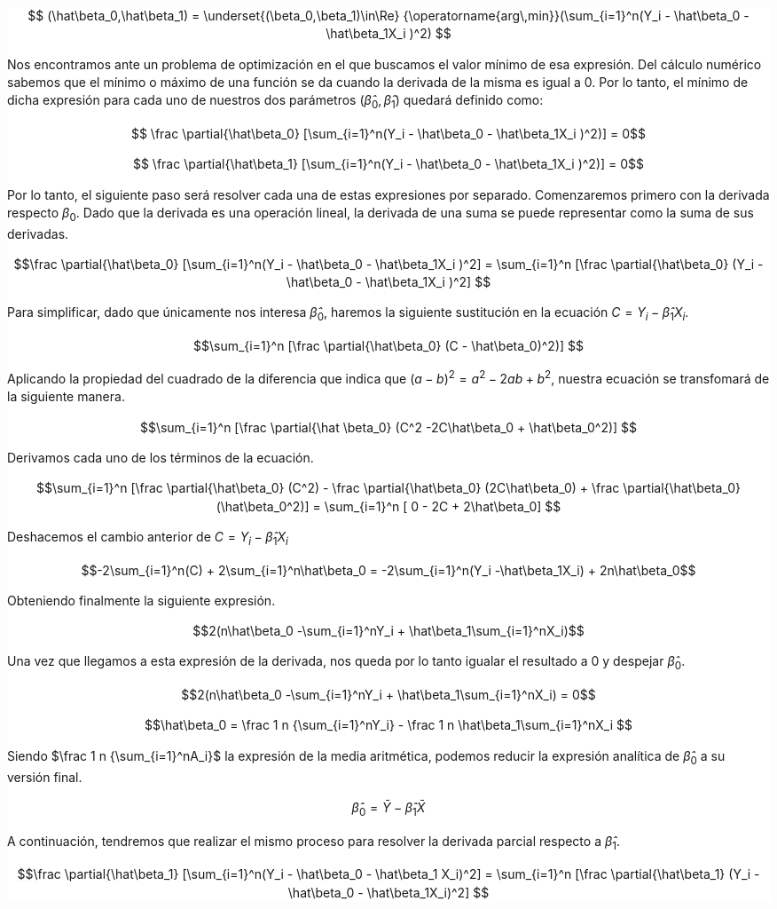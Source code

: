 $$ (\hat\beta_0,\hat\beta_1) = \underset{(\beta_0,\beta_1)\in\Re} {\operatorname{arg\,min}}(\sum_{i=1}^n(Y_i - \hat\beta_0 - \hat\beta_1X_i )^2)  $$

Nos encontramos ante un problema de optimización en el que buscamos el valor mínimo de esa expresión. Del cálculo numérico sabemos que el mínimo o máximo de una función se da cuando la derivada de la misma es igual a $0$. Por lo tanto, el mínimo de dicha expresión para cada uno de nuestros dos parámetros $(\hat\beta_0, \hat\beta_1)$ quedará definido como:

$$ \frac \partial{\hat\beta_0} [\sum_{i=1}^n(Y_i - \hat\beta_0 - \hat\beta_1X_i )^2)] = 0$$

$$ \frac \partial{\hat\beta_1} [\sum_{i=1}^n(Y_i - \hat\beta_0 - \hat\beta_1X_i )^2)] = 0$$

Por lo tanto, el siguiente paso será resolver cada una de estas expresiones por separado. Comenzaremos primero con la derivada respecto $\beta_0$. Dado que la derivada es una operación lineal, la derivada de una suma se puede representar como la suma de sus derivadas.
 
$$\frac \partial{\hat\beta_0} [\sum_{i=1}^n(Y_i - \hat\beta_0 - \hat\beta_1X_i )^2] =  \sum_{i=1}^n [\frac \partial{\hat\beta_0} (Y_i - \hat\beta_0 - \hat\beta_1X_i )^2] $$

Para simplificar, dado que únicamente nos interesa $\hat\beta_0$, haremos la siguiente sustitución en la ecuación $C=Y_i -\hat\beta_1X_i$.

$$\sum_{i=1}^n [\frac \partial{\hat\beta_0} (C - \hat\beta_0)^2)] $$

Aplicando la propiedad del cuadrado de la diferencia que indica que $(a-b)^2 = a^2 - 2ab + b^2$, nuestra ecuación se transfomará de la siguiente manera.

$$\sum_{i=1}^n [\frac \partial{\hat \beta_0} (C^2 -2C\hat\beta_0 + \hat\beta_0^2)] $$

Derivamos cada uno de los términos de la ecuación.

$$\sum_{i=1}^n [\frac \partial{\hat\beta_0} (C^2) - \frac \partial{\hat\beta_0} (2C\hat\beta_0) + \frac \partial{\hat\beta_0}(\hat\beta_0^2)] = \sum_{i=1}^n [ 0 - 2C + 2\hat\beta_0] $$

Deshacemos el cambio anterior de $C=Y_i -\hat\beta_1X_i$

$$-2\sum_{i=1}^n(C) + 2\sum_{i=1}^n\hat\beta_0 = -2\sum_{i=1}^n(Y_i -\hat\beta_1X_i) + 2n\hat\beta_0$$

Obteniendo finalmente la siguiente expresión.

$$2(n\hat\beta_0 -\sum_{i=1}^nY_i + \hat\beta_1\sum_{i=1}^nX_i)$$

Una vez que llegamos a esta expresión de la derivada, nos queda por lo tanto igualar el resultado a $0$ y despejar $\hat\beta_0$.

$$2(n\hat\beta_0 -\sum_{i=1}^nY_i + \hat\beta_1\sum_{i=1}^nX_i) = 0$$

$$\hat\beta_0 = \frac 1 n {\sum_{i=1}^nY_i} - \frac 1 n \hat\beta_1\sum_{i=1}^nX_i $$

Siendo $\frac 1 n {\sum_{i=1}^nA_i}$ la expresión de la media aritmética, podemos reducir la expresión analítica de $\hat\beta_0$ a su versión final.

$$\begin{equation} \hat\beta_0 = \bar Y - \hat\beta_1 \bar X \end{equation} $$

A continuación, tendremos que realizar el mismo proceso para resolver la derivada parcial respecto a $\hat\beta_1$.

$$\frac \partial{\hat\beta_1} [\sum_{i=1}^n(Y_i - \hat\beta_0 - \hat\beta_1 X_i)^2] =  \sum_{i=1}^n [\frac \partial{\hat\beta_1} (Y_i - \hat\beta_0 - \hat\beta_1X_i)^2] $$
